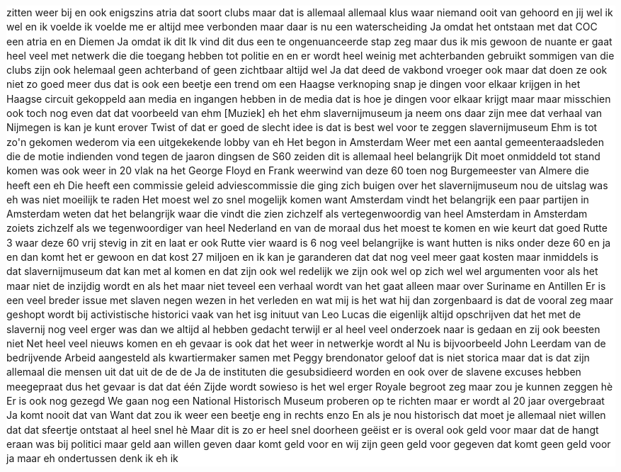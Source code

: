 zitten weer bij en ook enigszins atria dat soort clubs maar dat is allemaal allemaal klus waar niemand ooit van gehoord
en jij wel ik wel en ik voelde ik voelde me er altijd mee verbonden maar daar is nu een waterscheiding Ja omdat het
ontstaan met dat COC een atria en en Diemen Ja omdat ik dit Ik vind dit dus een te
ongenuanceerde stap zeg maar dus ik mis gewoon de nuante er gaat heel veel met
netwerk die die toegang hebben tot politie en en er wordt heel weinig met achterbanden gebruikt sommigen van die
clubs zijn ook helemaal geen achterband of geen zichtbaar altijd wel Ja dat deed de vakbond vroeger ook maar dat doen ze
ook niet zo goed meer dus dat is ook een beetje een trend om een Haagse verknoping snap je dingen voor elkaar krijgen in het Haagse circuit gekoppeld
aan media en ingangen hebben in de media dat is hoe je dingen voor elkaar krijgt
maar maar misschien ook toch nog even dat dat voorbeeld van ehm [Muziek]
eh het ehm slavernijmuseum ja
neem ons daar zijn mee dat verhaal van Nijmegen is kan je kunt erover Twist of
dat er goed de slecht idee is dat is best wel voor te zeggen slavernijmuseum Ehm is tot zo'n gekomen wederom via een
uitgekekende lobby van eh Het begon in Amsterdam Weer met een aantal gemeenteraadsleden die de motie indienden vond tegen de jaaron dingsen
de S60 zeiden dit is allemaal heel belangrijk Dit moet onmiddeld tot stand komen was ook weer in 20 vlak na het
George Floyd en Frank weerwind van deze 60 toen nog Burgemeester van Almere die
heeft een eh Die heeft een commissie geleid adviescommissie die ging zich buigen over het slavernijmuseum nou de
uitslag was eh was niet moeilijk te raden Het moest wel zo snel mogelijk komen want Amsterdam vindt het
belangrijk een paar partijen in Amsterdam weten dat het belangrijk waar die vindt die zien zichzelf als vertegenwoordig van heel
Amsterdam in Amsterdam zoiets zichzelf als we tegenwoordiger van heel Nederland en van de moraal dus het moest te komen
en wie keurt dat goed Rutte 3 waar deze 60 vrij stevig in zit en laat er ook
Rutte vier waard is 6 nog veel belangrijke is want hutten is niks onder deze 60 en ja en dan komt het er gewoon
en dat kost 27 miljoen en ik kan je garanderen dat dat nog veel meer gaat kosten maar inmiddels is dat
slavernijmuseum dat kan met al komen en dat zijn ook wel redelijk we zijn ook wel op zich wel wel argumenten voor als
het maar niet de inzijdig wordt en als het maar niet teveel een verhaal wordt van het gaat alleen maar over Suriname
en Antillen Er is een veel breder issue met slaven negen wezen in het verleden en wat mij is het wat hij dan
zorgenbaard is dat de vooral zeg maar geshopt wordt bij activistische historici vaak van het isg inituut van
Leo Lucas die eigenlijk altijd opschrijven dat het met de slavernij nog veel erger was dan we altijd al hebben
gedacht terwijl er al heel veel onderzoek naar is gedaan en zij ook beesten niet Net heel veel nieuws komen
en eh gevaar is ook dat het weer in netwerkje wordt al Nu is bijvoorbeeld John Leerdam van de bedrijvende Arbeid
aangesteld als kwartiermaker samen met Peggy brendonator geloof dat is niet storica maar dat is dat zijn allemaal
die mensen uit dat uit de de de Ja de instituten die gesubsidieerd worden en
ook over de slavene excuses hebben meegepraat dus het gevaar is dat dat één
Zijde wordt sowieso is het wel erger Royale begroot zeg maar zou je kunnen zeggen hè Er is ook nog gezegd We gaan
nog een National Historisch Museum proberen op te richten maar er wordt al 20 jaar overgebraat Ja komt nooit dat van Want dat zou ik weer een beetje eng
in rechts enzo En als je nou historisch dat moet je allemaal niet willen dat dat sfeertje ontstaat al heel snel hè Maar
dit is zo er heel snel doorheen geëist er is overal ook geld voor maar dat de hangt eraan was bij politici maar geld
aan willen geven daar komt geld voor en wij zijn geen geld voor gegeven dat komt geen geld voor ja maar eh ondertussen denk ik eh ik